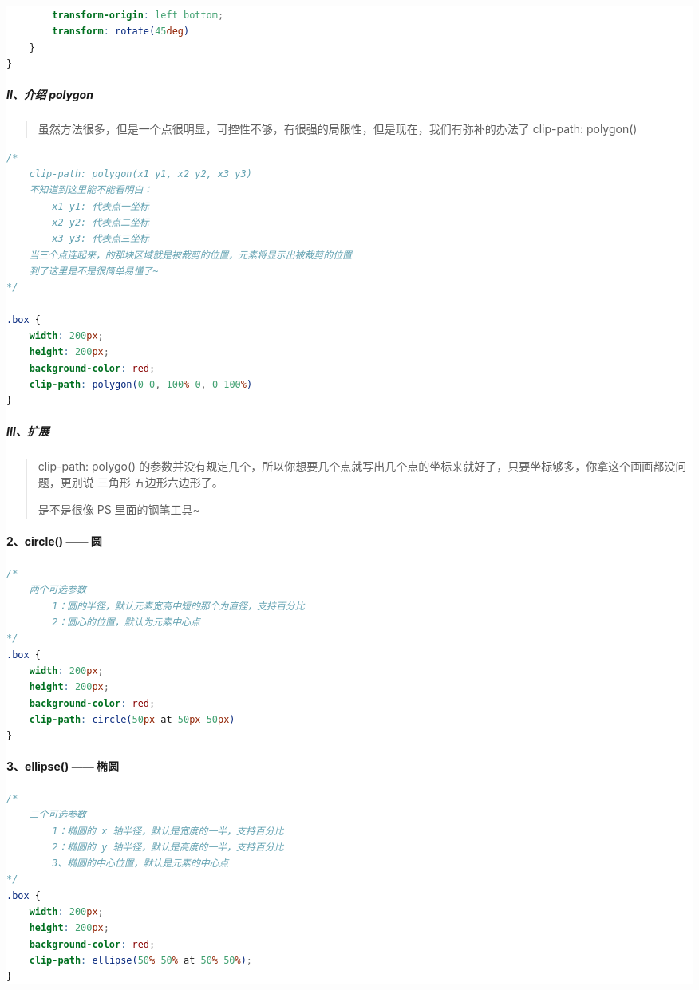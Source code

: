 ```scss
        transform-origin: left bottom;
        transform: rotate(45deg)
    }
}
```

##### Ⅱ、介绍 polygon

> 虽然方法很多，但是一个点很明显，可控性不够，有很强的局限性，但是现在，我们有弥补的办法了 clip-path: polygon() 

```scss
/*
	clip-path: polygon(x1 y1, x2 y2, x3 y3)
	不知道到这里能不能看明白：
	    x1 y1: 代表点一坐标
        x2 y2: 代表点二坐标
        x3 y3: 代表点三坐标
	当三个点连起来，的那块区域就是被裁剪的位置，元素将显示出被裁剪的位置
	到了这里是不是很简单易懂了~
*/

.box { 
    width: 200px;
  	height: 200px;
    background-color: red;
  	clip-path: polygon(0 0, 100% 0, 0 100%)
}
```

##### Ⅲ、扩展

> clip-path: polygo() 的参数并没有规定几个，所以你想要几个点就写出几个点的坐标来就好了，只要坐标够多，你拿这个画画都没问题，更别说 三角形 五边形六边形了。
>
> 是不是很像 PS 里面的钢笔工具~

#### 2、circle() —— 圆

```scss
/*
	两个可选参数
		1：圆的半径，默认元素宽高中短的那个为直径，支持百分比
		2：圆心的位置，默认为元素中心点
*/
.box {
    width: 200px;
  	height: 200px;
    background-color: red;
  	clip-path: circle(50px at 50px 50px)
}
```

#### 3、ellipse() —— 椭圆

```scss
/*
	三个可选参数
		1：椭圆的 x 轴半径，默认是宽度的一半，支持百分比
		2：椭圆的 y 轴半径，默认是高度的一半，支持百分比
		3、椭圆的中心位置，默认是元素的中心点
*/
.box {
    width: 200px;
    height: 200px;
    background-color: red;
    clip-path: ellipse(50% 50% at 50% 50%);
}
```